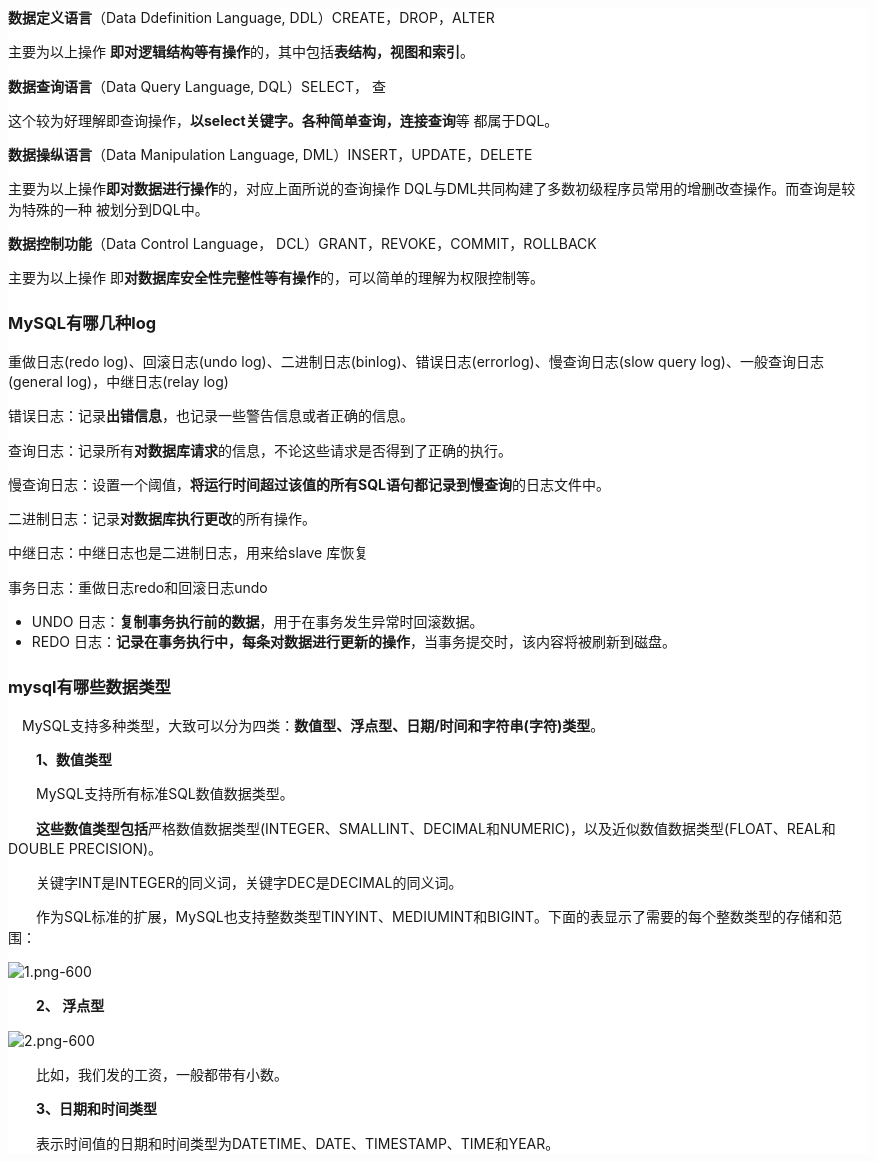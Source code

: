 **数据定义语言**（Data Ddefinition Language, DDL）CREATE，DROP，ALTER

主要为以上操作 **即对逻辑结构等有操作**的，其中包括**表结构，视图和索引**。

**数据查询语言**（Data Query Language, DQL）SELECT， 查

这个较为好理解即查询操作，**以select关键字。各种简单查询，连接查询**等 都属于DQL。

**数据操纵语言**（Data Manipulation Language, DML）INSERT，UPDATE，DELETE

主要为以上操作**即对数据进行操作**的，对应上面所说的查询操作 DQL与DML共同构建了多数初级程序员常用的增删改查操作。而查询是较为特殊的一种 被划分到DQL中。

**数据控制功能**（Data Control Language， DCL）GRANT，REVOKE，COMMIT，ROLLBACK

主要为以上操作 即**对数据库安全性完整性等有操作**的，可以简单的理解为权限控制等。

### MySQL有哪几种log

重做日志(redo log)、回滚日志(undo log)、二进制日志(binlog)、错误日志(errorlog)、慢查询日志(slow query log)、一般查询日志(general log)，中继日志(relay log)

错误日志：记录**出错信息**，也记录一些警告信息或者正确的信息。

查询日志：记录所有**对数据库请求**的信息，不论这些请求是否得到了正确的执行。

慢查询日志：设置一个阈值，**将运行时间超过该值的所有SQL语句都记录到慢查询**的日志文件中。

二进制日志：记录**对数据库执行更改**的所有操作。

中继日志：中继日志也是二进制日志，用来给slave 库恢复

事务日志：重做日志redo和回滚日志undo

- UNDO 日志：**复制事务执行前的数据**，用于在事务发生异常时回滚数据。
- REDO 日志：**记录在事务执行中，每条对数据进行更新的操作**，当事务提交时，该内容将被刷新到磁盘。

### mysql有哪些数据类型

　MySQL支持多种类型，大致可以分为四类：**数值型、浮点型、日期/时间和字符串(字符)类型**。

　　**1、数值类型**

　　MySQL支持所有标准SQL数值数据类型。

　　**这些数值类型包括**严格数值数据类型(INTEGER、SMALLINT、DECIMAL和NUMERIC)，以及近似数值数据类型(FLOAT、REAL和DOUBLE PRECISION)。

　　关键字INT是INTEGER的同义词，关键字DEC是DECIMAL的同义词。

　　作为SQL标准的扩展，MySQL也支持整数类型TINYINT、MEDIUMINT和BIGINT。下面的表显示了需要的每个整数类型的存储和范围：

![1.png-600](https://raw.githubusercontent.com/Simin-hub/Picture/master/img/1597043441153050.png-600)

　　**2、 浮点型**

![2.png-600](https://raw.githubusercontent.com/Simin-hub/Picture/master/img/1597043451403103.png-600)

　　比如，我们发的工资，一般都带有小数。

　　**3、日期和时间类型**

　　表示时间值的日期和时间类型为DATETIME、DATE、TIMESTAMP、TIME和YEAR。
